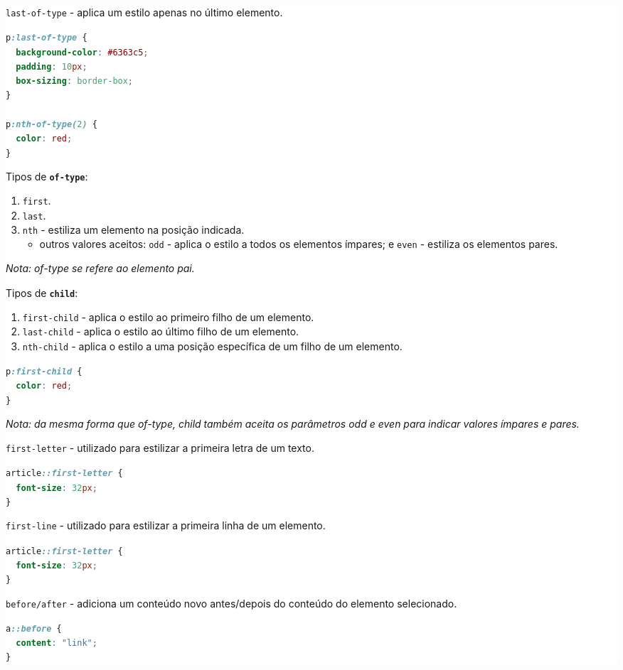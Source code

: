 `last-of-type` - aplica um estilo apenas no último elemento.

```css
p:last-of-type {
  background-color: #6363c5;
  padding: 10px;
  box-sizing: border-box;
}

p:nth-of-type(2) {
  color: red;
}
```

Tipos de **`of-type`**:
1. `first`.
2. `last`.
3. `nth` - estiliza um elemento na posição indicada.
    - outros valores aceitos: `odd` - aplica o estilo a todos os elementos ímpares; e `even` - estiliza os elementos pares.

_Nota: of-type se refere ao elemento pai._

Tipos de **`child`**:
1. `first-child` - aplica o estilo ao primeiro filho de um elemento.
2. `last-child` - aplica o estilo ao último filho de um elemento.
3. `nth-child` - aplica o estilo a uma posição específica de um filho de um elemento.

```css
p:first-child {
  color: red;
}
```

_Nota: da mesma forma que of-type, child também aceita os parâmetros odd e even para indicar valores ímpares e pares._

`first-letter` - utilizado para estilizar a primeira letra de um texto.

```css
article::first-letter {
  font-size: 32px;
}
```

`first-line` - utilizado para estilizar a primeira linha de um elemento.

```css
article::first-letter {
  font-size: 32px;
}
```

`before/after` - adiciona um conteúdo novo antes/depois do conteúdo do elemento selecionado.

```css
a::before {
  content: "link";
}
```
